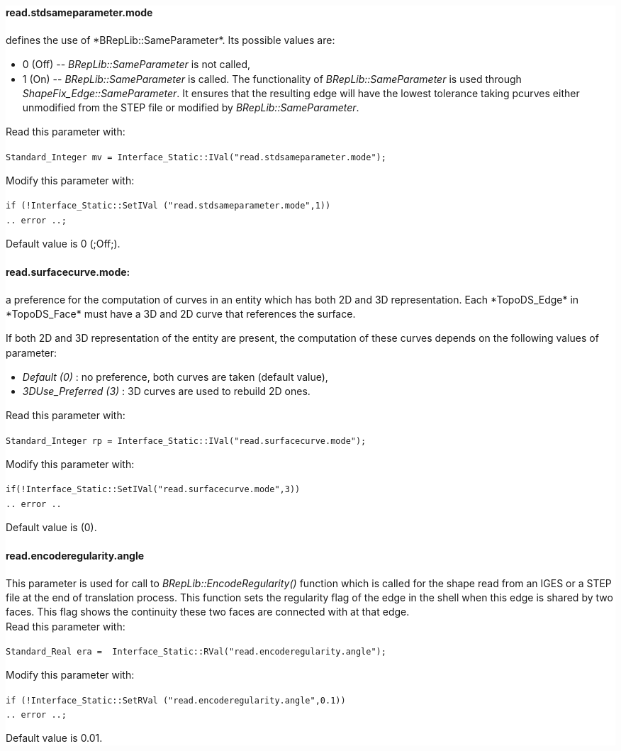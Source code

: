 <h4>read.stdsameparameter.mode</h4>
defines the use of *BRepLib::SameParameter*. Its possible values are: 

* 0 (Off) -- *BRepLib::SameParameter* is not called, 
* 1 (On) -- *BRepLib::SameParameter* is called. 
The functionality of *BRepLib::SameParameter* is used through *ShapeFix_Edge::SameParameter*. It ensures that the resulting edge will have the lowest tolerance taking pcurves either unmodified from the STEP file or modified by *BRepLib::SameParameter*.
 
Read this parameter with: 
~~~~{.cpp}
Standard_Integer mv = Interface_Static::IVal("read.stdsameparameter.mode"); 
~~~~
Modify this parameter with: 
~~~~{.cpp}
if (!Interface_Static::SetIVal ("read.stdsameparameter.mode",1)) 
.. error ..; 
~~~~
Default value is 0 (;Off;). 

<h4>read.surfacecurve.mode:</h4>
a preference for the computation of curves in an entity which has both 2D and 3D representation. 
Each *TopoDS_Edge* in *TopoDS_Face* must have a 3D and 2D curve that references the surface. 

If both 2D and 3D representation of the entity are present, the computation of these curves depends on the following values of parameter: 
* *Default (0)* :                 no preference, both curves are taken (default value), 
* *3DUse_Preferred (3)* :  3D curves are used to rebuild 2D ones. 

Read this parameter with: 
~~~~{.cpp}
Standard_Integer rp = Interface_Static::IVal("read.surfacecurve.mode"); 
~~~~
Modify this parameter with: 
~~~~{.cpp}
if(!Interface_Static::SetIVal("read.surfacecurve.mode",3))  
.. error .. 
~~~~
Default value is (0). 

<h4>read.encoderegularity.angle</h4>

This parameter is used for call to *BRepLib::EncodeRegularity()* function which is called for the shape read from an IGES or a STEP file at the end of translation process. This function sets the regularity flag of the edge in the shell when this edge is shared by two faces. This flag shows the continuity these two faces are connected with at that edge.  
Read this parameter with: 
~~~~{.cpp}
Standard_Real era =  Interface_Static::RVal("read.encoderegularity.angle"); 
~~~~
Modify this parameter with: 
~~~~{.cpp}
if (!Interface_Static::SetRVal ("read.encoderegularity.angle",0.1))  
.. error ..; 
~~~~
Default value is 0.01. 
